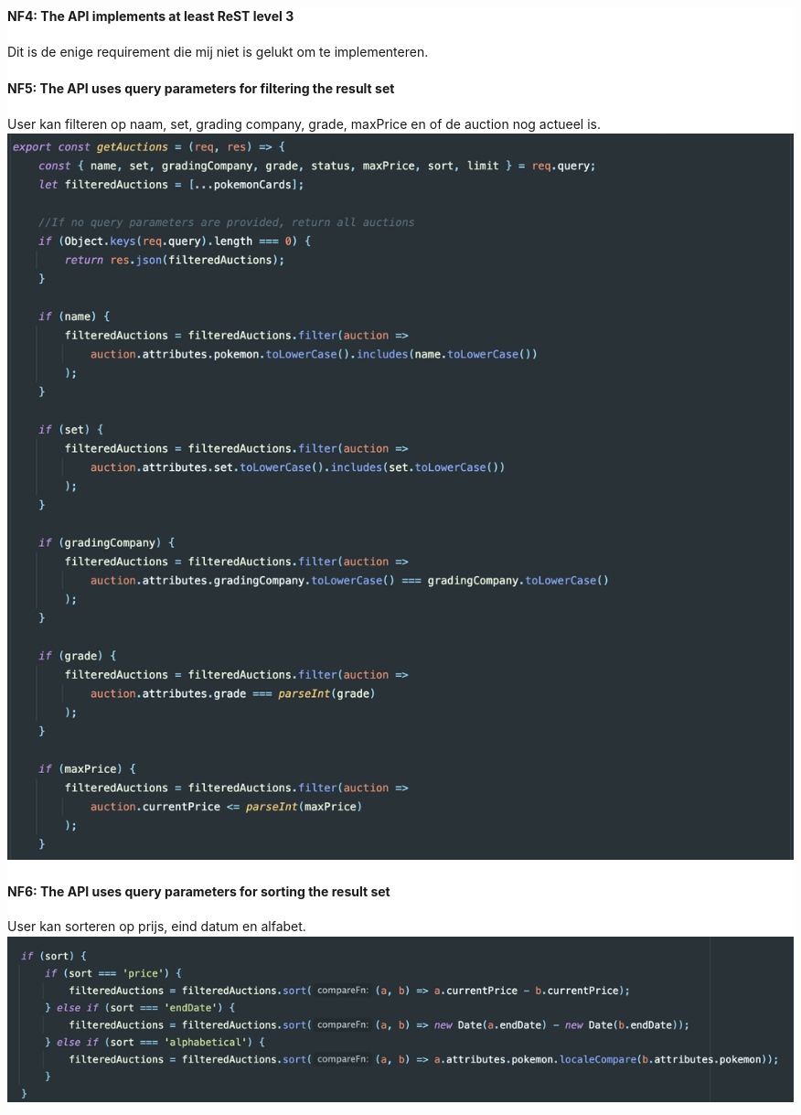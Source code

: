 #### NF4: The API implements at least ReST level 3
Dit is de enige requirement die mij niet is gelukt om te implementeren.

#### NF5: The API uses query parameters for filtering the result set
User kan filteren op naam, set, grading company, grade, maxPrice en of de auction nog actueel is.
![image_27.png](assets/image_27.png)

#### NF6: The API uses query parameters for sorting the result set
User kan sorteren op prijs, eind datum en alfabet.
![image_28.png](assets/image_28.png)
